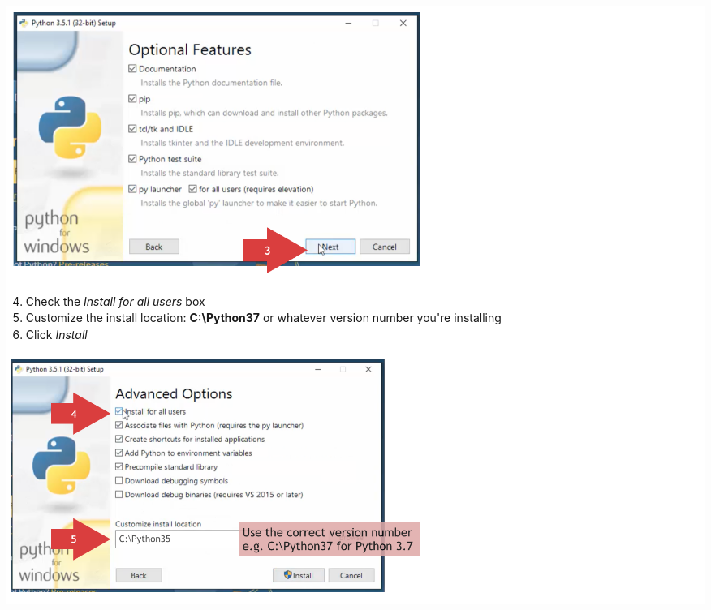  <img width="60%" src="img/installer_2.png">

4. Check the *Install for all users* box
5. Customize the install location: **C:\Python37** or whatever version number you're installing
6. Click *Install*
 <img width="60%" src="img/installer_3.png">
